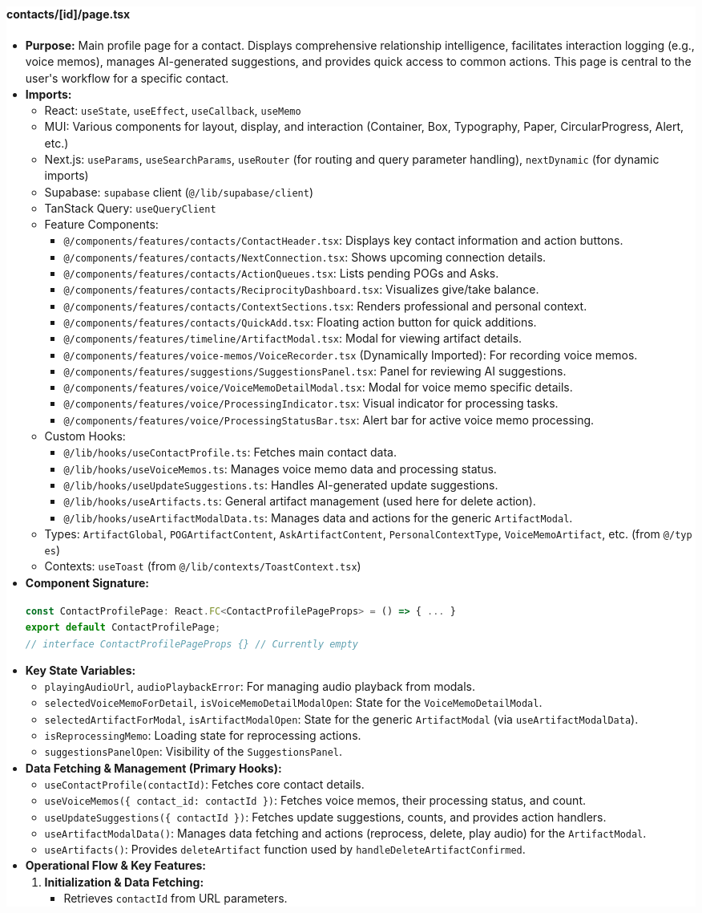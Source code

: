 
#### contacts/[id]/page.tsx

- **Purpose:** Main profile page for a contact. Displays comprehensive relationship intelligence, facilitates interaction logging (e.g., voice memos), manages AI-generated suggestions, and provides quick access to common actions. This page is central to the user's workflow for a specific contact.
- **Imports:**
  - React: `useState`, `useEffect`, `useCallback`, `useMemo`
  - MUI: Various components for layout, display, and interaction (Container, Box, Typography, Paper, CircularProgress, Alert, etc.)
  - Next.js: `useParams`, `useSearchParams`, `useRouter` (for routing and query parameter handling), `nextDynamic` (for dynamic imports)
  - Supabase: `supabase` client (`@/lib/supabase/client`)
  - TanStack Query: `useQueryClient`
  - Feature Components:
    - `@/components/features/contacts/ContactHeader.tsx`: Displays key contact information and action buttons.
    - `@/components/features/contacts/NextConnection.tsx`: Shows upcoming connection details.
    - `@/components/features/contacts/ActionQueues.tsx`: Lists pending POGs and Asks.
    - `@/components/features/contacts/ReciprocityDashboard.tsx`: Visualizes give/take balance.
    - `@/components/features/contacts/ContextSections.tsx`: Renders professional and personal context.
    - `@/components/features/contacts/QuickAdd.tsx`: Floating action button for quick additions.
    - `@/components/features/timeline/ArtifactModal.tsx`: Modal for viewing artifact details.
    - `@/components/features/voice-memos/VoiceRecorder.tsx` (Dynamically Imported): For recording voice memos.
    - `@/components/features/suggestions/SuggestionsPanel.tsx`: Panel for reviewing AI suggestions.
    - `@/components/features/voice/VoiceMemoDetailModal.tsx`: Modal for voice memo specific details.
    - `@/components/features/voice/ProcessingIndicator.tsx`: Visual indicator for processing tasks.
    - `@/components/features/voice/ProcessingStatusBar.tsx`: Alert bar for active voice memo processing.
  - Custom Hooks:
    - `@/lib/hooks/useContactProfile.ts`: Fetches main contact data.
    - `@/lib/hooks/useVoiceMemos.ts`: Manages voice memo data and processing status.
    - `@/lib/hooks/useUpdateSuggestions.ts`: Handles AI-generated update suggestions.
    - `@/lib/hooks/useArtifacts.ts`: General artifact management (used here for delete action).
    - `@/lib/hooks/useArtifactModalData.ts`: Manages data and actions for the generic `ArtifactModal`.
  - Types: `ArtifactGlobal`, `POGArtifactContent`, `AskArtifactContent`, `PersonalContextType`, `VoiceMemoArtifact`, etc. (from `@/types`)
  - Contexts: `useToast` (from `@/lib/contexts/ToastContext.tsx`)
- **Component Signature:**
  ```ts
  const ContactProfilePage: React.FC<ContactProfilePageProps> = () => { ... }
  export default ContactProfilePage;
  // interface ContactProfilePageProps {} // Currently empty
  ```
- **Key State Variables:**
  - `playingAudioUrl`, `audioPlaybackError`: For managing audio playback from modals.
  - `selectedVoiceMemoForDetail`, `isVoiceMemoDetailModalOpen`: State for the `VoiceMemoDetailModal`.
  - `selectedArtifactForModal`, `isArtifactModalOpen`: State for the generic `ArtifactModal` (via `useArtifactModalData`).
  - `isReprocessingMemo`: Loading state for reprocessing actions.
  - `suggestionsPanelOpen`: Visibility of the `SuggestionsPanel`.
- **Data Fetching & Management (Primary Hooks):**
  - `useContactProfile(contactId)`: Fetches core contact details.
  - `useVoiceMemos({ contact_id: contactId })`: Fetches voice memos, their processing status, and count.
  - `useUpdateSuggestions({ contactId })`: Fetches update suggestions, counts, and provides action handlers.
  - `useArtifactModalData()`: Manages data fetching and actions (reprocess, delete, play audio) for the `ArtifactModal`.
  - `useArtifacts()`: Provides `deleteArtifact` function used by `handleDeleteArtifactConfirmed`.
- **Operational Flow & Key Features:**
  1.  **Initialization & Data Fetching:**
      - Retrieves `contactId` from URL parameters.